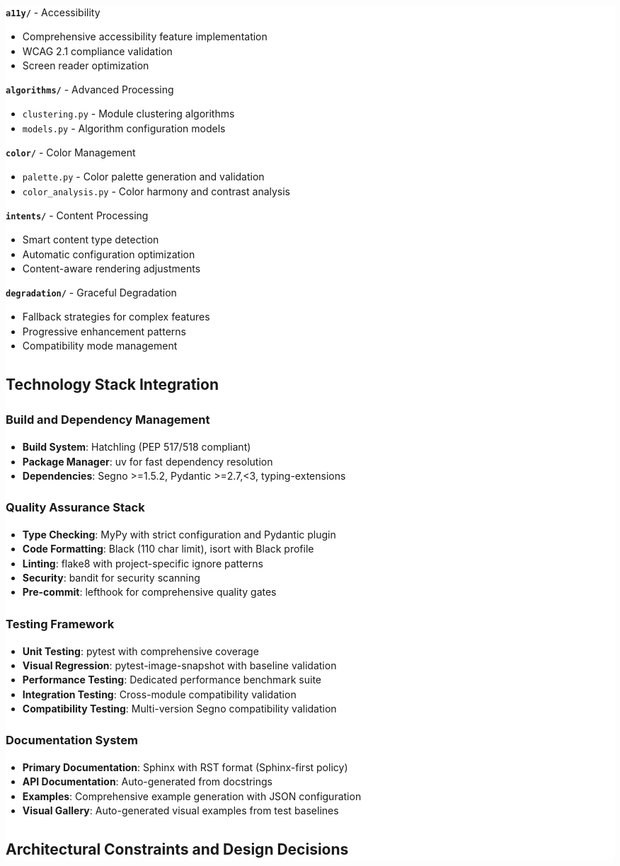**`a11y/`** - Accessibility
- Comprehensive accessibility feature implementation
- WCAG 2.1 compliance validation
- Screen reader optimization

**`algorithms/`** - Advanced Processing
- `clustering.py` - Module clustering algorithms
- `models.py` - Algorithm configuration models

**`color/`** - Color Management
- `palette.py` - Color palette generation and validation
- `color_analysis.py` - Color harmony and contrast analysis

**`intents/`** - Content Processing
- Smart content type detection
- Automatic configuration optimization
- Content-aware rendering adjustments

**`degradation/`** - Graceful Degradation
- Fallback strategies for complex features
- Progressive enhancement patterns
- Compatibility mode management

## Technology Stack Integration

### Build and Dependency Management
- **Build System**: Hatchling (PEP 517/518 compliant)
- **Package Manager**: uv for fast dependency resolution
- **Dependencies**: Segno >=1.5.2, Pydantic >=2.7,<3, typing-extensions

### Quality Assurance Stack
- **Type Checking**: MyPy with strict configuration and Pydantic plugin
- **Code Formatting**: Black (110 char limit), isort with Black profile
- **Linting**: flake8 with project-specific ignore patterns
- **Security**: bandit for security scanning
- **Pre-commit**: lefthook for comprehensive quality gates

### Testing Framework
- **Unit Testing**: pytest with comprehensive coverage
- **Visual Regression**: pytest-image-snapshot with baseline validation
- **Performance Testing**: Dedicated performance benchmark suite
- **Integration Testing**: Cross-module compatibility validation
- **Compatibility Testing**: Multi-version Segno compatibility validation

### Documentation System
- **Primary Documentation**: Sphinx with RST format (Sphinx-first policy)
- **API Documentation**: Auto-generated from docstrings
- **Examples**: Comprehensive example generation with JSON configuration
- **Visual Gallery**: Auto-generated visual examples from test baselines

## Architectural Constraints and Design Decisions
